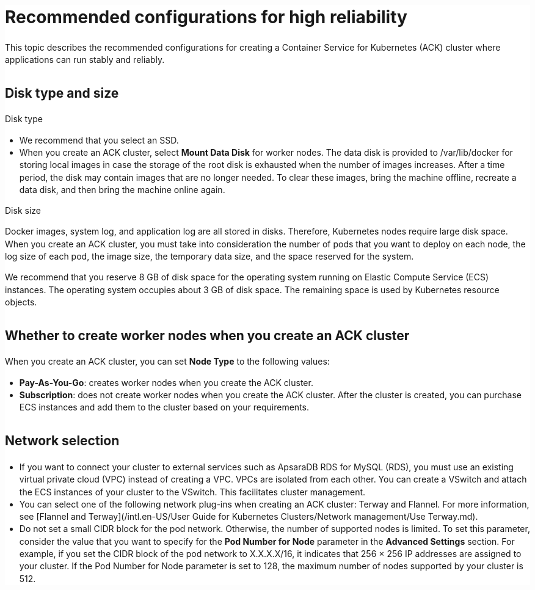 # Recommended configurations for high reliability

This topic describes the recommended configurations for creating a Container Service for Kubernetes \(ACK\) cluster where applications can run stably and reliably.

## Disk type and size

Disk type

-   We recommend that you select an SSD.
-   When you create an ACK cluster, select **Mount Data Disk** for worker nodes. The data disk is provided to /var/lib/docker for storing local images in case the storage of the root disk is exhausted when the number of images increases. After a time period, the disk may contain images that are no longer needed. To clear these images, bring the machine offline, recreate a data disk, and then bring the machine online again.

Disk size

Docker images, system log, and application log are all stored in disks. Therefore, Kubernetes nodes require large disk space. When you create an ACK cluster, you must take into consideration the number of pods that you want to deploy on each node, the log size of each pod, the image size, the temporary data size, and the space reserved for the system.

We recommend that you reserve 8 GB of disk space for the operating system running on Elastic Compute Service \(ECS\) instances. The operating system occupies about 3 GB of disk space. The remaining space is used by Kubernetes resource objects.

## Whether to create worker nodes when you create an ACK cluster

When you create an ACK cluster, you can set **Node Type** to the following values:

-   **Pay-As-You-Go**: creates worker nodes when you create the ACK cluster.
-   **Subscription**: does not create worker nodes when you create the ACK cluster. After the cluster is created, you can purchase ECS instances and add them to the cluster based on your requirements.

## Network selection

-   If you want to connect your cluster to external services such as ApsaraDB RDS for MySQL \(RDS\), you must use an existing virtual private cloud \(VPC\) instead of creating a VPC. VPCs are isolated from each other. You can create a VSwitch and attach the ECS instances of your cluster to the VSwitch. This facilitates cluster management.
-   You can select one of the following network plug-ins when creating an ACK cluster: Terway and Flannel. For more information, see [Flannel and Terway](/intl.en-US/User Guide for Kubernetes Clusters/Network management/Use Terway.md).
-   Do not set a small CIDR block for the pod network. Otherwise, the number of supported nodes is limited. To set this parameter, consider the value that you want to specify for the **Pod Number for Node** parameter in the **Advanced Settings** section. For example, if you set the CIDR block of the pod network to X.X.X.X/16, it indicates that 256 × 256 IP addresses are assigned to your cluster. If the Pod Number for Node parameter is set to 128, the maximum number of nodes supported by your cluster is 512.
